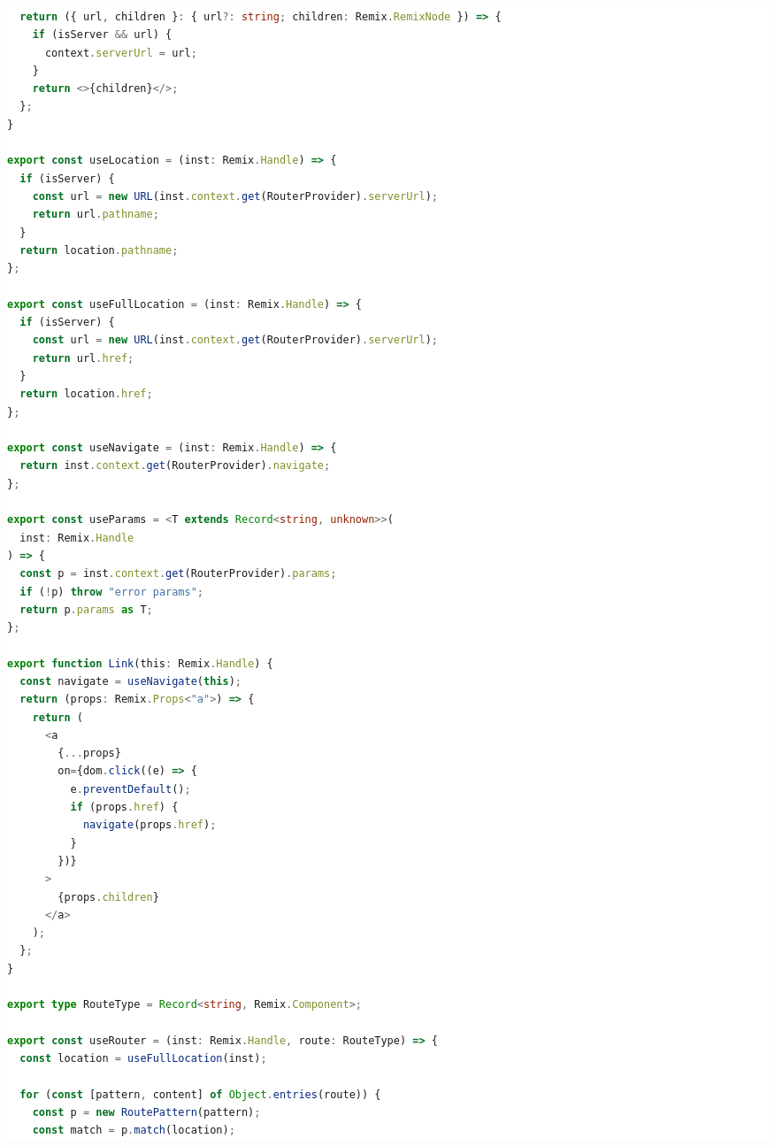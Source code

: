 ```ts
  return ({ url, children }: { url?: string; children: Remix.RemixNode }) => {
    if (isServer && url) {
      context.serverUrl = url;
    }
    return <>{children}</>;
  };
}

export const useLocation = (inst: Remix.Handle) => {
  if (isServer) {
    const url = new URL(inst.context.get(RouterProvider).serverUrl);
    return url.pathname;
  }
  return location.pathname;
};

export const useFullLocation = (inst: Remix.Handle) => {
  if (isServer) {
    const url = new URL(inst.context.get(RouterProvider).serverUrl);
    return url.href;
  }
  return location.href;
};

export const useNavigate = (inst: Remix.Handle) => {
  return inst.context.get(RouterProvider).navigate;
};

export const useParams = <T extends Record<string, unknown>>(
  inst: Remix.Handle
) => {
  const p = inst.context.get(RouterProvider).params;
  if (!p) throw "error params";
  return p.params as T;
};

export function Link(this: Remix.Handle) {
  const navigate = useNavigate(this);
  return (props: Remix.Props<"a">) => {
    return (
      <a
        {...props}
        on={dom.click((e) => {
          e.preventDefault();
          if (props.href) {
            navigate(props.href);
          }
        })}
      >
        {props.children}
      </a>
    );
  };
}

export type RouteType = Record<string, Remix.Component>;

export const useRouter = (inst: Remix.Handle, route: RouteType) => {
  const location = useFullLocation(inst);

  for (const [pattern, content] of Object.entries(route)) {
    const p = new RoutePattern(pattern);
    const match = p.match(location);
```

  [key: string]: Center;